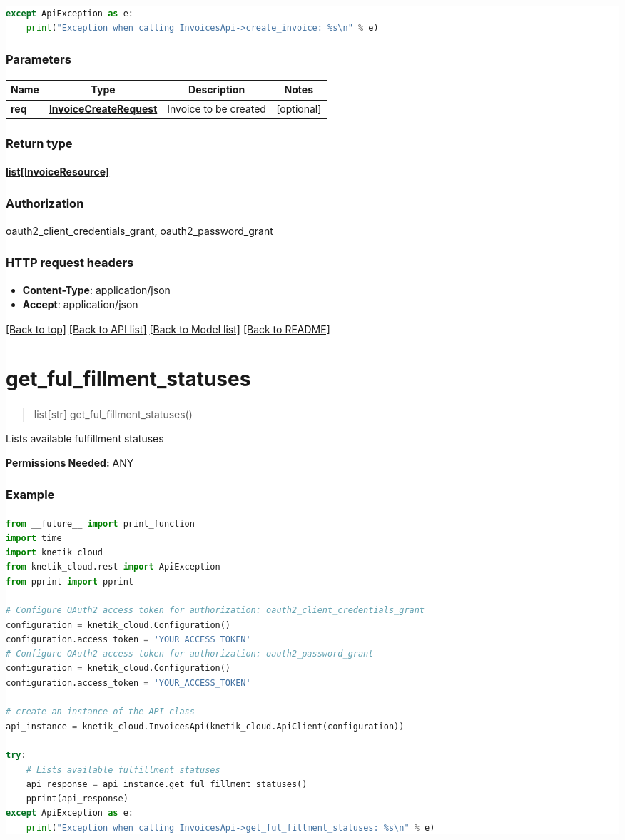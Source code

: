 ```python
except ApiException as e:
    print("Exception when calling InvoicesApi->create_invoice: %s\n" % e)
```

### Parameters

Name | Type | Description  | Notes
------------- | ------------- | ------------- | -------------
 **req** | [**InvoiceCreateRequest**](InvoiceCreateRequest.md)| Invoice to be created | [optional] 

### Return type

[**list[InvoiceResource]**](InvoiceResource.md)

### Authorization

[oauth2_client_credentials_grant](../README.md#oauth2_client_credentials_grant), [oauth2_password_grant](../README.md#oauth2_password_grant)

### HTTP request headers

 - **Content-Type**: application/json
 - **Accept**: application/json

[[Back to top]](#) [[Back to API list]](../README.md#documentation-for-api-endpoints) [[Back to Model list]](../README.md#documentation-for-models) [[Back to README]](../README.md)

# **get_ful_fillment_statuses**
> list[str] get_ful_fillment_statuses()

Lists available fulfillment statuses

<b>Permissions Needed:</b> ANY

### Example 
```python
from __future__ import print_function
import time
import knetik_cloud
from knetik_cloud.rest import ApiException
from pprint import pprint

# Configure OAuth2 access token for authorization: oauth2_client_credentials_grant
configuration = knetik_cloud.Configuration()
configuration.access_token = 'YOUR_ACCESS_TOKEN'
# Configure OAuth2 access token for authorization: oauth2_password_grant
configuration = knetik_cloud.Configuration()
configuration.access_token = 'YOUR_ACCESS_TOKEN'

# create an instance of the API class
api_instance = knetik_cloud.InvoicesApi(knetik_cloud.ApiClient(configuration))

try: 
    # Lists available fulfillment statuses
    api_response = api_instance.get_ful_fillment_statuses()
    pprint(api_response)
except ApiException as e:
    print("Exception when calling InvoicesApi->get_ful_fillment_statuses: %s\n" % e)
```
